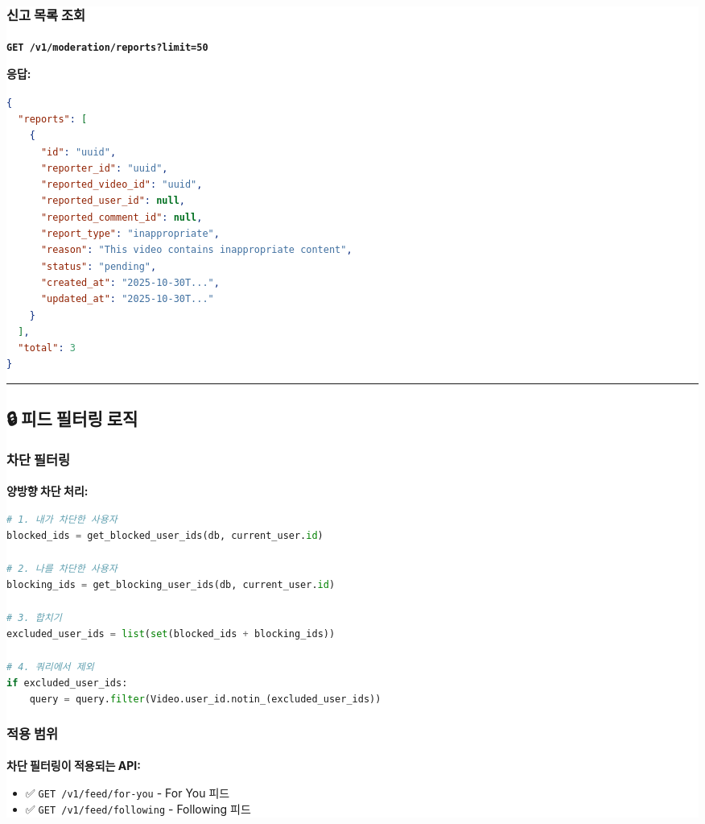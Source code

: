 
### 신고 목록 조회

**`GET /v1/moderation/reports?limit=50`**

**응답:**
```json
{
  "reports": [
    {
      "id": "uuid",
      "reporter_id": "uuid",
      "reported_video_id": "uuid",
      "reported_user_id": null,
      "reported_comment_id": null,
      "report_type": "inappropriate",
      "reason": "This video contains inappropriate content",
      "status": "pending",
      "created_at": "2025-10-30T...",
      "updated_at": "2025-10-30T..."
    }
  ],
  "total": 3
}
```

---

## 🔒 피드 필터링 로직

### 차단 필터링

**양방향 차단 처리:**
```python
# 1. 내가 차단한 사용자
blocked_ids = get_blocked_user_ids(db, current_user.id)

# 2. 나를 차단한 사용자
blocking_ids = get_blocking_user_ids(db, current_user.id)

# 3. 합치기
excluded_user_ids = list(set(blocked_ids + blocking_ids))

# 4. 쿼리에서 제외
if excluded_user_ids:
    query = query.filter(Video.user_id.notin_(excluded_user_ids))
```

### 적용 범위

**차단 필터링이 적용되는 API:**
- ✅ `GET /v1/feed/for-you` - For You 피드
- ✅ `GET /v1/feed/following` - Following 피드
